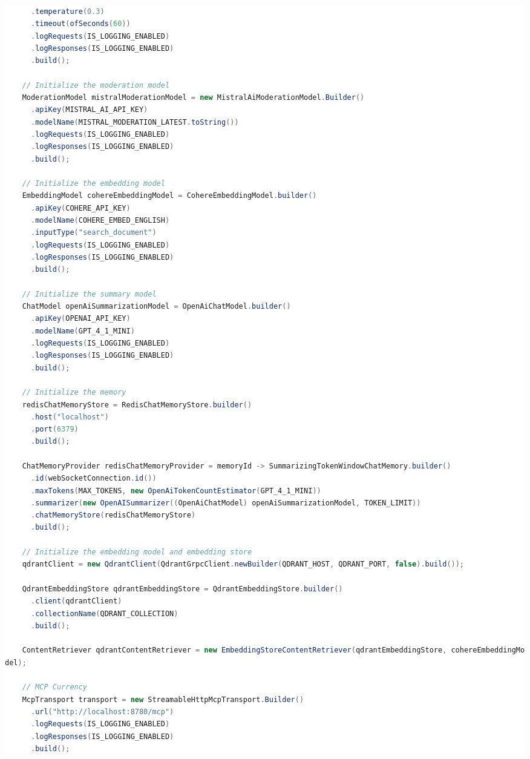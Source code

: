 ```java
      .temperature(0.3)
      .timeout(ofSeconds(60))
      .logRequests(IS_LOGGING_ENABLED)
      .logResponses(IS_LOGGING_ENABLED)
      .build();

    // Initialize the moderation model
    ModerationModel mistralModerationModel = new MistralAiModerationModel.Builder()
      .apiKey(MISTRAL_AI_API_KEY)
      .modelName(MISTRAL_MODERATION_LATEST.toString())
      .logRequests(IS_LOGGING_ENABLED)
      .logResponses(IS_LOGGING_ENABLED)
      .build();

    // Initialize the embedding model
    EmbeddingModel cohereEmbeddingModel = CohereEmbeddingModel.builder()
      .apiKey(COHERE_API_KEY)
      .modelName(COHERE_EMBED_ENGLISH)
      .inputType("search_document")
      .logRequests(IS_LOGGING_ENABLED)
      .logResponses(IS_LOGGING_ENABLED)
      .build();

    // Initialize the summary model
    ChatModel openAiSummarizationModel = OpenAiChatModel.builder()
      .apiKey(OPENAI_API_KEY)
      .modelName(GPT_4_1_MINI)
      .logRequests(IS_LOGGING_ENABLED)
      .logResponses(IS_LOGGING_ENABLED)
      .build();

    // Initialize the memory
    redisChatMemoryStore = RedisChatMemoryStore.builder()
      .host("localhost")
      .port(6379)
      .build();

    ChatMemoryProvider redisChatMemoryProvider = memoryId -> SummarizingTokenWindowChatMemory.builder()
      .id(webSocketConnection.id())
      .maxTokens(MAX_TOKENS, new OpenAiTokenCountEstimator(GPT_4_1_MINI))
      .summarizer(new OpenAISummarizer((OpenAiChatModel) openAiSummarizationModel, TOKEN_LIMIT))
      .chatMemoryStore(redisChatMemoryStore)
      .build();

    // Initialize the embedding model and embedding store
    qdrantClient = new QdrantClient(QdrantGrpcClient.newBuilder(QDRANT_HOST, QDRANT_PORT, false).build());

    QdrantEmbeddingStore qdrantEmbeddingStore = QdrantEmbeddingStore.builder()
      .client(qdrantClient)
      .collectionName(QDRANT_COLLECTION)
      .build();

    ContentRetriever qdrantContentRetriever = new EmbeddingStoreContentRetriever(qdrantEmbeddingStore, cohereEmbeddingModel);

    // MCP Currency
    McpTransport transport = new StreamableHttpMcpTransport.Builder()
      .url("http://localhost:8780/mcp")
      .logRequests(IS_LOGGING_ENABLED)
      .logResponses(IS_LOGGING_ENABLED)
      .build();
```